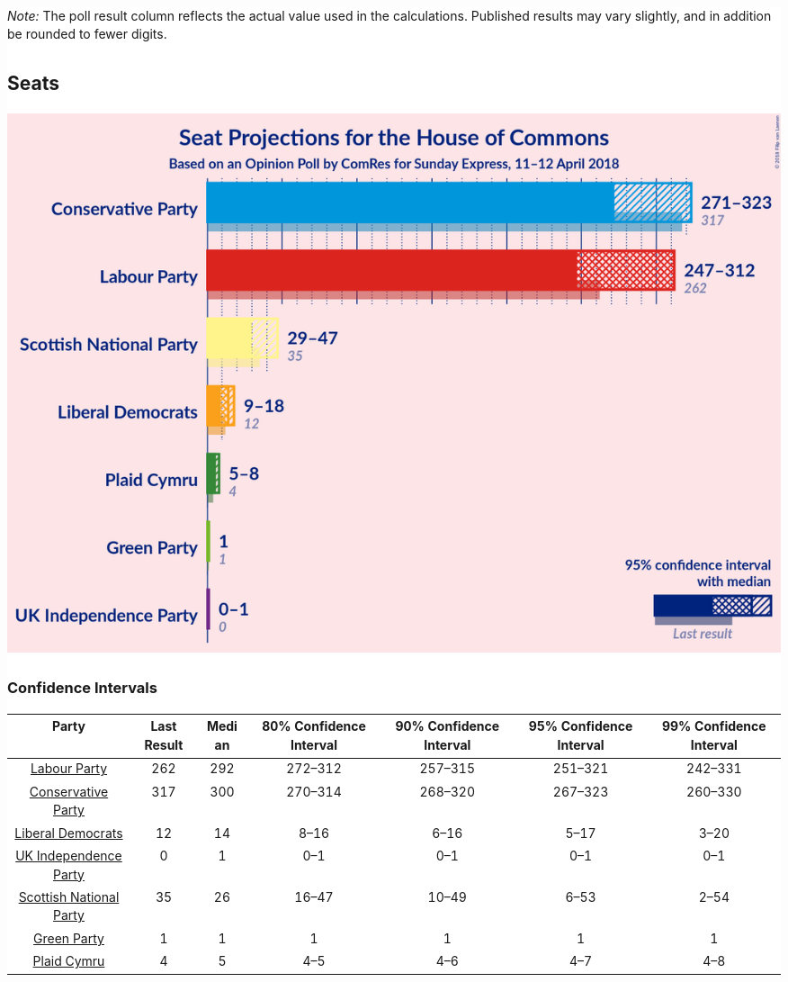 *Note:* The poll result column reflects the actual value used in the calculations. Published results may vary slightly, and in addition be rounded to fewer digits.

## Seats

![Graph with seats not yet produced](2018-04-12-ComRes-seats.png "Seats")

### Confidence Intervals

| Party | Last Result | Median | 80% Confidence Interval | 90% Confidence Interval | 95% Confidence Interval | 99% Confidence Interval |
|:-----:|:-----------:|:------:|:-----------------------:|:-----------------------:|:-----------------------:|:-----------------------:|
| <a href="#labour-party">Labour Party</a> | 262 | 292 | 272–312 |257–315 |251–321 |242–331 |
| <a href="#conservative-party">Conservative Party</a> | 317 | 300 | 270–314 |268–320 |267–323 |260–330 |
| <a href="#liberal-democrats">Liberal Democrats</a> | 12 | 14 | 8–16 |6–16 |5–17 |3–20 |
| <a href="#uk-independence-party">UK Independence Party</a> | 0 | 1 | 0–1 |0–1 |0–1 |0–1 |
| <a href="#scottish-national-party">Scottish National Party</a> | 35 | 26 | 16–47 |10–49 |6–53 |2–54 |
| <a href="#green-party">Green Party</a> | 1 | 1 | 1 |1 |1 |1 |
| <a href="#plaid-cymru">Plaid Cymru</a> | 4 | 5 | 4–5 |4–6 |4–7 |4–8 |
